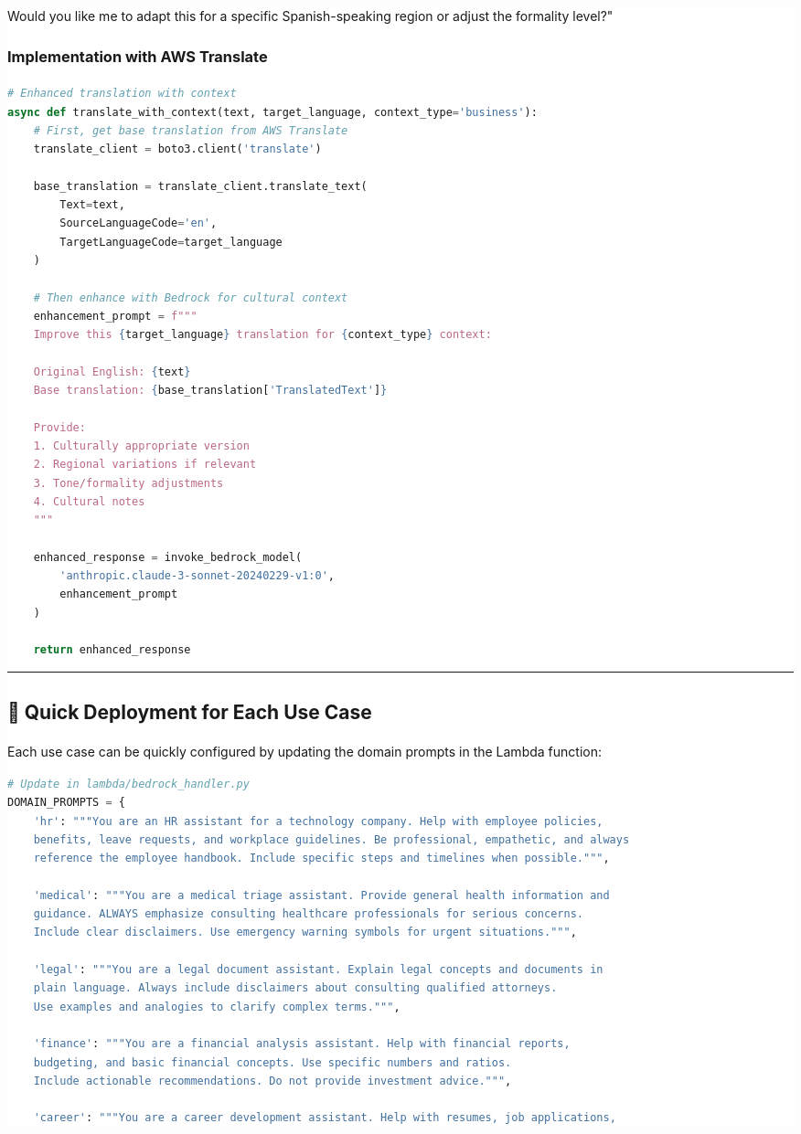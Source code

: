 Would you like me to adapt this for a specific Spanish-speaking region or adjust the formality level?"

### Implementation with AWS Translate
```python
# Enhanced translation with context
async def translate_with_context(text, target_language, context_type='business'):
    # First, get base translation from AWS Translate
    translate_client = boto3.client('translate')
    
    base_translation = translate_client.translate_text(
        Text=text,
        SourceLanguageCode='en',
        TargetLanguageCode=target_language
    )
    
    # Then enhance with Bedrock for cultural context
    enhancement_prompt = f"""
    Improve this {target_language} translation for {context_type} context:
    
    Original English: {text}
    Base translation: {base_translation['TranslatedText']}
    
    Provide:
    1. Culturally appropriate version
    2. Regional variations if relevant
    3. Tone/formality adjustments
    4. Cultural notes
    """
    
    enhanced_response = invoke_bedrock_model(
        'anthropic.claude-3-sonnet-20240229-v1:0',
        enhancement_prompt
    )
    
    return enhanced_response
```

---

## 🚀 Quick Deployment for Each Use Case

Each use case can be quickly configured by updating the domain prompts in the Lambda function:

```python
# Update in lambda/bedrock_handler.py
DOMAIN_PROMPTS = {
    'hr': """You are an HR assistant for a technology company. Help with employee policies, 
    benefits, leave requests, and workplace guidelines. Be professional, empathetic, and always 
    reference the employee handbook. Include specific steps and timelines when possible.""",
    
    'medical': """You are a medical triage assistant. Provide general health information and 
    guidance. ALWAYS emphasize consulting healthcare professionals for serious concerns. 
    Include clear disclaimers. Use emergency warning symbols for urgent situations.""",
    
    'legal': """You are a legal document assistant. Explain legal concepts and documents in 
    plain language. Always include disclaimers about consulting qualified attorneys. 
    Use examples and analogies to clarify complex terms.""",
    
    'finance': """You are a financial analysis assistant. Help with financial reports, 
    budgeting, and basic financial concepts. Use specific numbers and ratios. 
    Include actionable recommendations. Do not provide investment advice.""",
    
    'career': """You are a career development assistant. Help with resumes, job applications, 
```